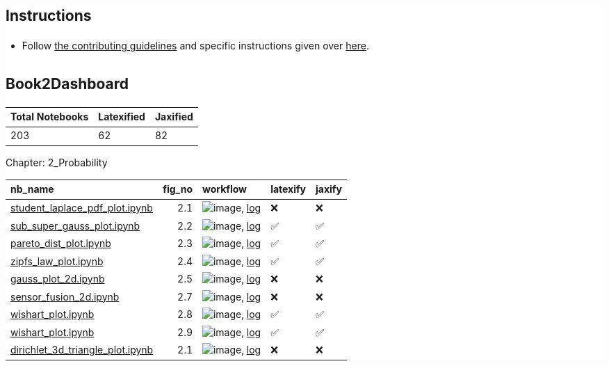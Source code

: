 ## Instructions

* Follow [the contributing guidelines](https://github.com/probml/pyprobml/blob/master/CONTRIBUTING.md) and specific instructions given over [here](https://github.com/probml/pyprobml/blob/master/notebooks/README.md).

## Book2Dashboard
Total Notebooks | Latexified | Jaxified | 
| -- | -- |  -- |
| 203 | 62 | 82 |<details open>
<summary>Chapter: 2_Probability</summary>

| nb_name                                                                                                                                                      |   fig_no | workflow                                                                                                                                                                                                                                                                                                             | latexify   | jaxify   |
|:-------------------------------------------------------------------------------------------------------------------------------------------------------------|---------:|:---------------------------------------------------------------------------------------------------------------------------------------------------------------------------------------------------------------------------------------------------------------------------------------------------------------------|:-----------|:---------|
| [student_laplace_pdf_plot.ipynb](https://colab.research.google.com/github/probml/pyprobml/blob/master/notebooks/book2/02/student_laplace_pdf_plot.ipynb)     |     2.1  | <img width="20" alt="image" src=https://raw.githubusercontent.com/dhruvpatel144/pyprobml/workflow_testing_indicator/notebooks/book2/02/student_laplace_pdf_plot.png>, [log](https://raw.githubusercontent.com/dhruvpatel144/pyprobml/workflow_testing_indicator/notebooks/book2/02/student_laplace_pdf_plot.log)     | &#10060;   | &#10060; |
| [sub_super_gauss_plot.ipynb](https://colab.research.google.com/github/probml/pyprobml/blob/master/notebooks/book2/02/sub_super_gauss_plot.ipynb)             |     2.2  | <img width="20" alt="image" src=https://raw.githubusercontent.com/dhruvpatel144/pyprobml/workflow_testing_indicator/notebooks/book2/02/sub_super_gauss_plot.png>, [log](https://raw.githubusercontent.com/dhruvpatel144/pyprobml/workflow_testing_indicator/notebooks/book2/02/sub_super_gauss_plot.log)             | &#9989;    | &#9989;  |
| [pareto_dist_plot.ipynb](https://colab.research.google.com/github/probml/pyprobml/blob/master/notebooks/book2/02/pareto_dist_plot.ipynb)                     |     2.3  | <img width="20" alt="image" src=https://raw.githubusercontent.com/dhruvpatel144/pyprobml/workflow_testing_indicator/notebooks/book2/02/pareto_dist_plot.png>, [log](https://raw.githubusercontent.com/dhruvpatel144/pyprobml/workflow_testing_indicator/notebooks/book2/02/pareto_dist_plot.log)                     | &#9989;    | &#9989;  |
| [zipfs_law_plot.ipynb](https://colab.research.google.com/github/probml/pyprobml/blob/master/notebooks/book2/02/zipfs_law_plot.ipynb)                         |     2.4  | <img width="20" alt="image" src=https://raw.githubusercontent.com/dhruvpatel144/pyprobml/workflow_testing_indicator/notebooks/book2/02/zipfs_law_plot.png>, [log](https://raw.githubusercontent.com/dhruvpatel144/pyprobml/workflow_testing_indicator/notebooks/book2/02/zipfs_law_plot.log)                         | &#9989;    | &#9989;  |
| [gauss_plot_2d.ipynb](https://colab.research.google.com/github/probml/pyprobml/blob/master/notebooks/book2/02/gauss_plot_2d.ipynb)                           |     2.5  | <img width="20" alt="image" src=https://raw.githubusercontent.com/dhruvpatel144/pyprobml/workflow_testing_indicator/notebooks/book2/02/gauss_plot_2d.png>, [log](https://raw.githubusercontent.com/dhruvpatel144/pyprobml/workflow_testing_indicator/notebooks/book2/02/gauss_plot_2d.log)                           | &#10060;   | &#10060; |
| [sensor_fusion_2d.ipynb](https://colab.research.google.com/github/probml/pyprobml/blob/master/notebooks/book2/02/sensor_fusion_2d.ipynb)                     |     2.7  | <img width="20" alt="image" src=https://raw.githubusercontent.com/dhruvpatel144/pyprobml/workflow_testing_indicator/notebooks/book2/02/sensor_fusion_2d.png>, [log](https://raw.githubusercontent.com/dhruvpatel144/pyprobml/workflow_testing_indicator/notebooks/book2/02/sensor_fusion_2d.log)                     | &#10060;   | &#10060; |
| [wishart_plot.ipynb](https://colab.research.google.com/github/probml/pyprobml/blob/master/notebooks/book2/02/wishart_plot.ipynb)                             |     2.8  | <img width="20" alt="image" src=https://raw.githubusercontent.com/dhruvpatel144/pyprobml/workflow_testing_indicator/notebooks/book2/02/wishart_plot.png>, [log](https://raw.githubusercontent.com/dhruvpatel144/pyprobml/workflow_testing_indicator/notebooks/book2/02/wishart_plot.log)                             | &#9989;    | &#9989;  |
| [wishart_plot.ipynb](https://colab.research.google.com/github/probml/pyprobml/blob/master/notebooks/book2/02/wishart_plot.ipynb)                             |     2.9  | <img width="20" alt="image" src=https://raw.githubusercontent.com/dhruvpatel144/pyprobml/workflow_testing_indicator/notebooks/book2/02/wishart_plot.png>, [log](https://raw.githubusercontent.com/dhruvpatel144/pyprobml/workflow_testing_indicator/notebooks/book2/02/wishart_plot.log)                             | &#9989;    | &#9989;  |
| [dirichlet_3d_triangle_plot.ipynb](https://colab.research.google.com/github/probml/pyprobml/blob/master/notebooks/book2/02/dirichlet_3d_triangle_plot.ipynb) |     2.1  | <img width="20" alt="image" src=https://raw.githubusercontent.com/dhruvpatel144/pyprobml/workflow_testing_indicator/notebooks/book2/02/dirichlet_3d_triangle_plot.png>, [log](https://raw.githubusercontent.com/dhruvpatel144/pyprobml/workflow_testing_indicator/notebooks/book2/02/dirichlet_3d_triangle_plot.log) | &#10060;   | &#10060; |